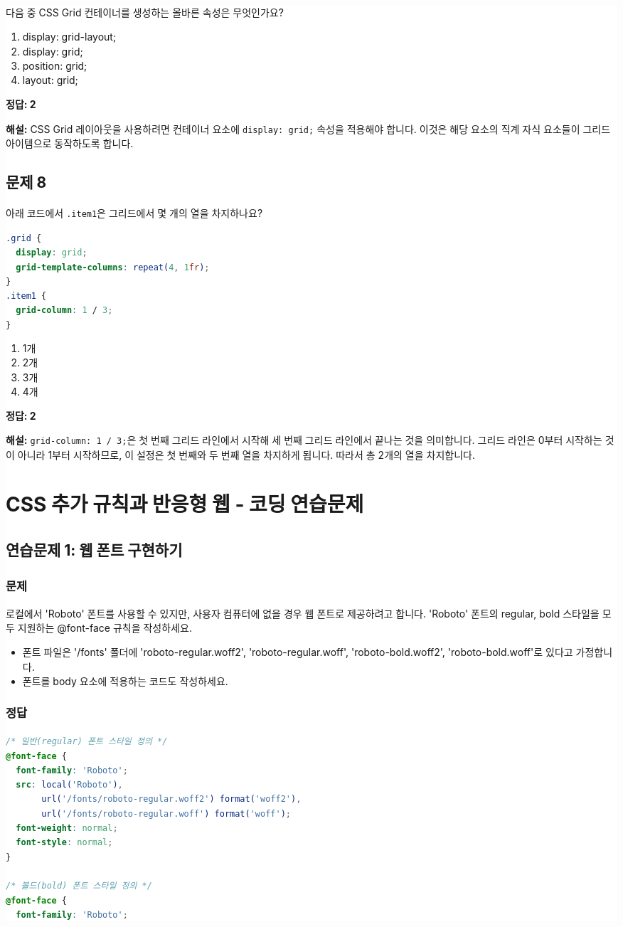 다음 중 CSS Grid 컨테이너를 생성하는 올바른 속성은 무엇인가요?

1. display: grid-layout;
2. display: grid;
3. position: grid;
4. layout: grid;

**정답: 2**

**해설:** CSS Grid 레이아웃을 사용하려면 컨테이너 요소에 `display: grid;` 속성을 적용해야 합니다. 이것은 해당 요소의 직계 자식 요소들이 그리드 아이템으로 동작하도록 합니다.

## 문제 8

아래 코드에서 `.item1`은 그리드에서 몇 개의 열을 차지하나요?

```css
.grid {
  display: grid;
  grid-template-columns: repeat(4, 1fr);
}
.item1 {
  grid-column: 1 / 3;
}

```

1. 1개
2. 2개
3. 3개
4. 4개

**정답: 2**

**해설:** `grid-column: 1 / 3;`은 첫 번째 그리드 라인에서 시작해 세 번째 그리드 라인에서 끝나는 것을 의미합니다. 그리드 라인은 0부터 시작하는 것이 아니라 1부터 시작하므로, 이 설정은 첫 번째와 두 번째 열을 차지하게 됩니다. 따라서 총 2개의 열을 차지합니다.

# CSS 추가 규칙과 반응형 웹 - 코딩 연습문제

## 연습문제 1: 웹 폰트 구현하기

### 문제

로컬에서 'Roboto' 폰트를 사용할 수 있지만, 사용자 컴퓨터에 없을 경우 웹 폰트로 제공하려고 합니다. 'Roboto' 폰트의 regular, bold 스타일을 모두 지원하는 @font-face 규칙을 작성하세요.

- 폰트 파일은 '/fonts' 폴더에 'roboto-regular.woff2', 'roboto-regular.woff', 'roboto-bold.woff2', 'roboto-bold.woff'로 있다고 가정합니다.
- 폰트를 body 요소에 적용하는 코드도 작성하세요.

### 정답

```css
/* 일반(regular) 폰트 스타일 정의 */
@font-face {
  font-family: 'Roboto';
  src: local('Roboto'),
       url('/fonts/roboto-regular.woff2') format('woff2'),
       url('/fonts/roboto-regular.woff') format('woff');
  font-weight: normal;
  font-style: normal;
}

/* 볼드(bold) 폰트 스타일 정의 */
@font-face {
  font-family: 'Roboto';
```